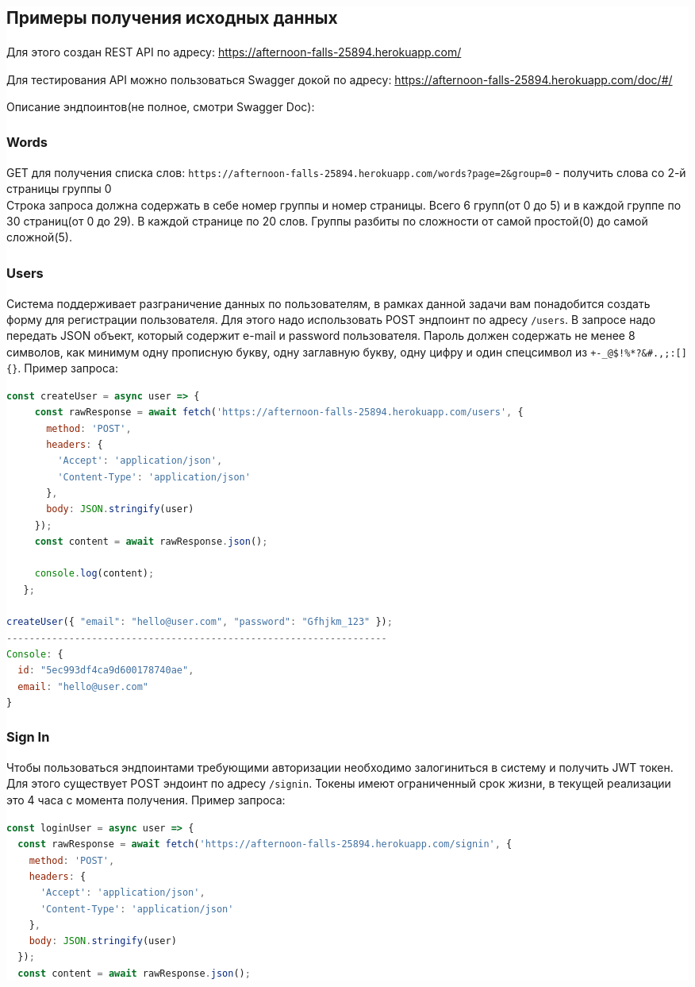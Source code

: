 ## Примеры получения исходных данных

Для этого создан REST API по адресу: https://afternoon-falls-25894.herokuapp.com/

Для тестирования API можно пользоваться Swagger докой по адресу: https://afternoon-falls-25894.herokuapp.com/doc/#/

Описание эндпоинтов(не полное, смотри Swagger Doc):

### Words

GET для получения списка слов:
`https://afternoon-falls-25894.herokuapp.com/words?page=2&group=0` - получить слова со 2-й страницы группы 0  
Строка запроса должна содержать в себе номер группы и номер страницы. Всего 6 групп(от 0 до 5) и в каждой группе по 30 страниц(от 0 до 29). В каждой странице по 20 слов. Группы разбиты по сложности от самой простой(0) до самой сложной(5).

### Users

Система поддерживает разграничение данных по пользователям, в рамках данной задачи вам понадобится создать форму для регистрации пользователя. Для этого надо использовать POST эндпоинт по адресу `/users`. В запросе надо передать JSON объект, который содержит e-mail и password пользователя. Пароль должен содержать не менее 8 символов, как минимум одну прописную букву, одну заглавную букву, одну цифру и один спецсимвол из `+-_@$!%*?&#.,;:[]{}`. Пример запроса:  
```javascript
const createUser = async user => {
     const rawResponse = await fetch('https://afternoon-falls-25894.herokuapp.com/users', {
       method: 'POST',
       headers: {
         'Accept': 'application/json',
         'Content-Type': 'application/json'
       },
       body: JSON.stringify(user)
     });
     const content = await rawResponse.json();
   
     console.log(content);
   };

createUser({ "email": "hello@user.com", "password": "Gfhjkm_123" });
-------------------------------------------------------------------
Console: {
  id: "5ec993df4ca9d600178740ae", 
  email: "hello@user.com"
}
```

### Sign In

Чтобы пользоваться эндпоинтами требующими авторизации необходимо залогиниться в систему и получить JWT токен. Для этого существует POST эндоинт по адресу `/signin`. Токены имеют ограниченный срок жизни, в текущей реализации это 4 часа с момента получения. Пример запроса:  
```javascript
const loginUser = async user => {
  const rawResponse = await fetch('https://afternoon-falls-25894.herokuapp.com/signin', {
    method: 'POST',
    headers: {
      'Accept': 'application/json',
      'Content-Type': 'application/json'
    },
    body: JSON.stringify(user)
  });
  const content = await rawResponse.json();

```